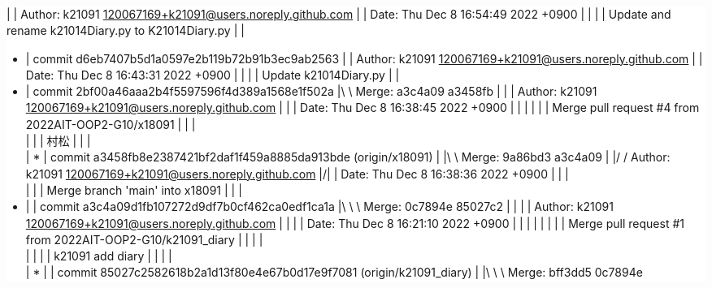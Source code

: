 | | Author: k21091 <120067169+k21091@users.noreply.github.com>
| | Date:   Thu Dec 8 16:54:49 2022 +0900
| | 
| |     Update and rename k21014Diary.py to K21014Diary.py
| | 
* | commit d6eb7407b5d1a0597e2b119b72b91b3ec9ab2563
| | Author: k21091 <120067169+k21091@users.noreply.github.com>
| | Date:   Thu Dec 8 16:43:31 2022 +0900
| | 
| |     Update k21014Diary.py
| |   
* |   commit 2bf00a46aaa2b4f5597596f4d389a1568e1f502a
|\ \  Merge: a3c4a09 a3458fb
| | | Author: k21091 <120067169+k21091@users.noreply.github.com>
| | | Date:   Thu Dec 8 16:38:45 2022 +0900
| | | 
| | |     Merge pull request #4 from 2022AIT-OOP2-G10/x18091
| | |     
| | |     村松
| | |   
| * |   commit a3458fb8e2387421bf2daf1f459a8885da913bde (origin/x18091)
| |\ \  Merge: 9a86bd3 a3c4a09
| |/ /  Author: k21091 <120067169+k21091@users.noreply.github.com>
|/| |   Date:   Thu Dec 8 16:38:36 2022 +0900
| | |   
| | |       Merge branch 'main' into x18091
| | |   
* | |   commit a3c4a09d1fb107272d9df7b0cf462ca0edf1ca1a
|\ \ \  Merge: 0c7894e 85027c2
| | | | Author: k21091 <120067169+k21091@users.noreply.github.com>
| | | | Date:   Thu Dec 8 16:21:10 2022 +0900
| | | | 
| | | |     Merge pull request #1 from 2022AIT-OOP2-G10/k21091_diary
| | | |     
| | | |     k21091 add diary
| | | |   
| * | |   commit 85027c2582618b2a1d13f80e4e67b0d17e9f7081 (origin/k21091_diary)
| |\ \ \  Merge: bff3dd5 0c7894e
